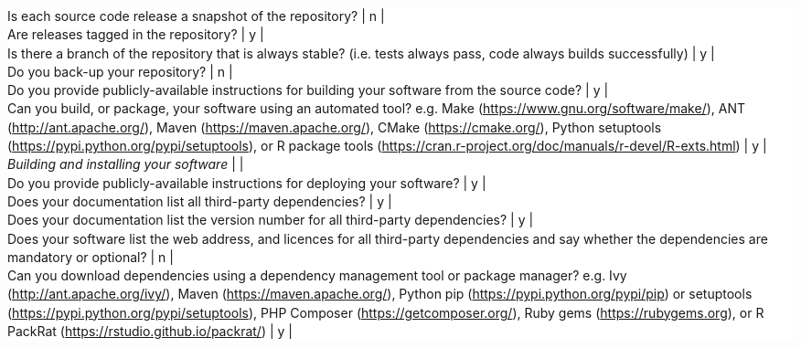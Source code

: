 Is each source code release a snapshot of the repository?                                                                                                                                                                                                                                                                                                                                          | n     |                                                                               
Are releases tagged in the repository?                                                                                                                                                                                                                                                                                                                                                             | y     |                                                                               
Is there a branch of the repository that is always stable? (i.e. tests always pass, code always builds successfully)                                                                                                                                                                                                                                                                               | y     |                                                                               
Do you back-up your repository?                                                                                                                                                                                                                                                                                                                                                                    | n     |                                                                               
Do you provide publicly-available instructions for building your software from the source code?                                                                                                                                                                                                                                                                                                    | y     |                                                                               
Can you build, or package, your software using an automated tool? e.g. Make (https://www.gnu.org/software/make/), ANT (http://ant.apache.org/), Maven (https://maven.apache.org/), CMake (https://cmake.org/), Python setuptools (https://pypi.python.org/pypi/setuptools), or R package tools (https://cran.r-project.org/doc/manuals/r-devel/R-exts.html)                                        | y     |                                                                               
*Building and installing your software*                                                                                                                                                                                                                                                                                                                                                              |       |                                                                               
Do you provide publicly-available instructions for deploying your software?                                                                                                                                                                                                                                                                                                                        | y     |                                                                               
Does your documentation list all third-party dependencies?                                                                                                                                                                                                                                                                                                                                         | y     |                                                                               
Does your documentation list the version number for all third-party dependencies?                                                                                                                                                                                                                                                                                                                  | y     |                                                                               
Does your software list the web address, and licences for all third-party dependencies and say whether the dependencies are mandatory or optional?                                                                                                                                                                                                                                                 | n     |                                                                               
Can you download dependencies using a dependency management tool or package manager? e.g. Ivy (http://ant.apache.org/ivy/), Maven (https://maven.apache.org/), Python pip (https://pypi.python.org/pypi/pip) or setuptools (https://pypi.python.org/pypi/setuptools), PHP Composer (https://getcomposer.org/), Ruby gems (https://rubygems.org), or R PackRat (https://rstudio.github.io/packrat/) | y     |                                                                               